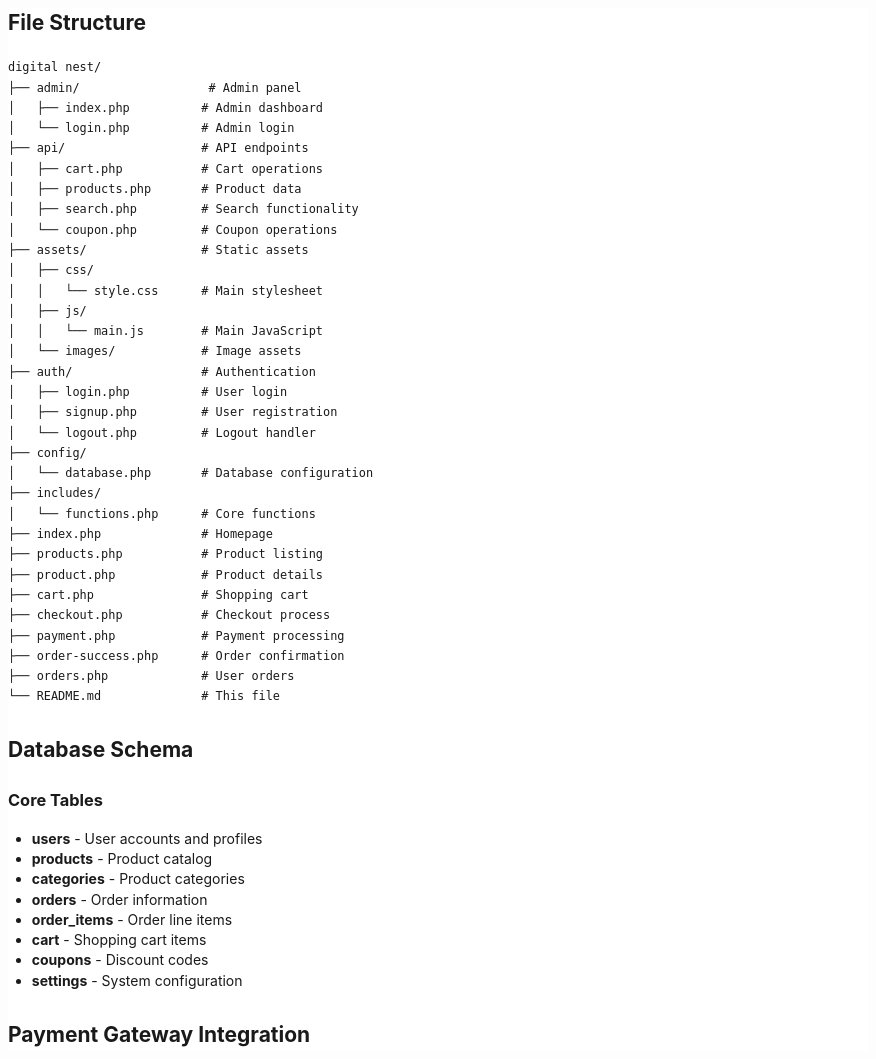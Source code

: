 ## File Structure

```
digital nest/
├── admin/                  # Admin panel
│   ├── index.php          # Admin dashboard
│   └── login.php          # Admin login
├── api/                   # API endpoints
│   ├── cart.php           # Cart operations
│   ├── products.php       # Product data
│   ├── search.php         # Search functionality
│   └── coupon.php         # Coupon operations
├── assets/                # Static assets
│   ├── css/
│   │   └── style.css      # Main stylesheet
│   ├── js/
│   │   └── main.js        # Main JavaScript
│   └── images/            # Image assets
├── auth/                  # Authentication
│   ├── login.php          # User login
│   ├── signup.php         # User registration
│   └── logout.php         # Logout handler
├── config/
│   └── database.php       # Database configuration
├── includes/
│   └── functions.php      # Core functions
├── index.php              # Homepage
├── products.php           # Product listing
├── product.php            # Product details
├── cart.php               # Shopping cart
├── checkout.php           # Checkout process
├── payment.php            # Payment processing
├── order-success.php      # Order confirmation
├── orders.php             # User orders
└── README.md              # This file
```

## Database Schema

### Core Tables
- **users** - User accounts and profiles
- **products** - Product catalog
- **categories** - Product categories
- **orders** - Order information
- **order_items** - Order line items
- **cart** - Shopping cart items
- **coupons** - Discount codes
- **settings** - System configuration

## Payment Gateway Integration

